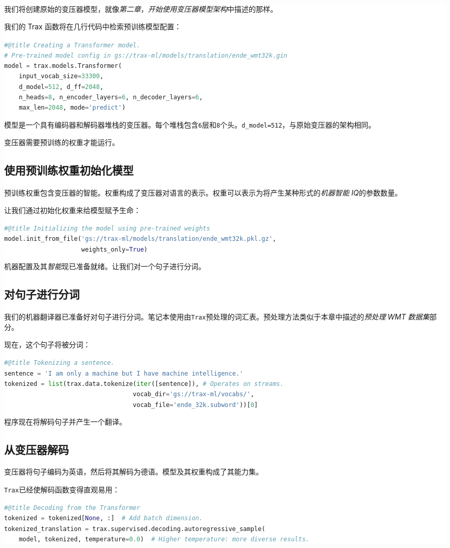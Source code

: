 我们将创建原始的变压器模型，就像*第二章*，*开始使用变压器模型架构*中描述的那样。

我们的 Trax 函数将在几行代码中检索预训练模型配置：

```py
#@title Creating a Transformer model.
# Pre-trained model config in gs://trax-ml/models/translation/ende_wmt32k.gin
model = trax.models.Transformer(
    input_vocab_size=33300,
    d_model=512, d_ff=2048,
    n_heads=8, n_encoder_layers=6, n_decoder_layers=6,
    max_len=2048, mode='predict') 
```

模型是一个具有编码器和解码器堆栈的变压器。每个堆栈包含`6`层和`8`个头。`d_model=512`，与原始变压器的架构相同。

变压器需要预训练的权重才能运行。

## 使用预训练权重初始化模型

预训练权重包含变压器的智能。权重构成了变压器对语言的表示。权重可以表示为将产生某种形式的*机器智能 IQ*的参数数量。

让我们通过初始化权重来给模型赋予生命：

```py
#@title Initializing the model using pre-trained weights
model.init_from_file('gs://trax-ml/models/translation/ende_wmt32k.pkl.gz',
                     weights_only=True) 
```

机器配置及其*智能*现已准备就绪。让我们对一个句子进行分词。

## 对句子进行分词

我们的机器翻译器已准备好对句子进行分词。笔记本使用由`Trax`预处理的词汇表。预处理方法类似于本章中描述的*预处理 WMT 数据集*部分。

现在，这个句子将被分词：

```py
#@title Tokenizing a sentence.
sentence = 'I am only a machine but I have machine intelligence.'
tokenized = list(trax.data.tokenize(iter([sentence]), # Operates on streams.
                                   vocab_dir='gs://trax-ml/vocabs/',
                                   vocab_file='ende_32k.subword'))[0] 
```

程序现在将解码句子并产生一个翻译。

## 从变压器解码

变压器将句子编码为英语，然后将其解码为德语。模型及其权重构成了其能力集。

`Trax`已经使解码函数变得直观易用：

```py
#@title Decoding from the Transformer
tokenized = tokenized[None, :]  # Add batch dimension.
tokenized_translation = trax.supervised.decoding.autoregressive_sample(
    model, tokenized, temperature=0.0)  # Higher temperature: more diverse results. 
```
